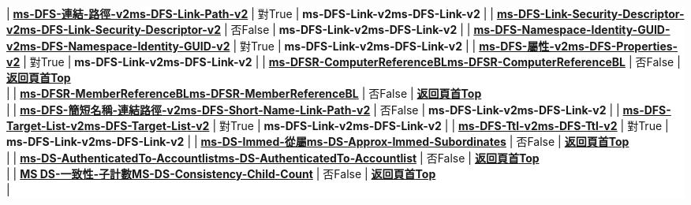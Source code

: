 | [<span data-ttu-id="75fd0-260">**ms-DFS-連結-路徑-v2**</span><span class="sxs-lookup"><span data-stu-id="75fd0-260">**ms-DFS-Link-Path-v2**</span></span>](a-msdfs-linkpathv2.md)                              | <span data-ttu-id="75fd0-261">對</span><span class="sxs-lookup"><span data-stu-id="75fd0-261">True</span></span>      | <span data-ttu-id="75fd0-262">**ms-DFS-Link-v2**</span><span class="sxs-lookup"><span data-stu-id="75fd0-262">**ms-DFS-Link-v2**</span></span>              |
| [<span data-ttu-id="75fd0-263">**ms-DFS-Link-Security-Descriptor-v2**</span><span class="sxs-lookup"><span data-stu-id="75fd0-263">**ms-DFS-Link-Security-Descriptor-v2**</span></span>](a-msdfs-linksecuritydescriptorv2.md) | <span data-ttu-id="75fd0-264">否</span><span class="sxs-lookup"><span data-stu-id="75fd0-264">False</span></span>     | <span data-ttu-id="75fd0-265">**ms-DFS-Link-v2**</span><span class="sxs-lookup"><span data-stu-id="75fd0-265">**ms-DFS-Link-v2**</span></span>              |
| [<span data-ttu-id="75fd0-266">**ms-DFS-Namespace-Identity-GUID-v2**</span><span class="sxs-lookup"><span data-stu-id="75fd0-266">**ms-DFS-Namespace-Identity-GUID-v2**</span></span>](a-msdfs-namespaceidentityguidv2.md)   | <span data-ttu-id="75fd0-267">對</span><span class="sxs-lookup"><span data-stu-id="75fd0-267">True</span></span>      | <span data-ttu-id="75fd0-268">**ms-DFS-Link-v2**</span><span class="sxs-lookup"><span data-stu-id="75fd0-268">**ms-DFS-Link-v2**</span></span>              |
| [<span data-ttu-id="75fd0-269">**ms-DFS-屬性-v2**</span><span class="sxs-lookup"><span data-stu-id="75fd0-269">**ms-DFS-Properties-v2**</span></span>](a-msdfs-propertiesv2.md)                           | <span data-ttu-id="75fd0-270">對</span><span class="sxs-lookup"><span data-stu-id="75fd0-270">True</span></span>      | <span data-ttu-id="75fd0-271">**ms-DFS-Link-v2**</span><span class="sxs-lookup"><span data-stu-id="75fd0-271">**ms-DFS-Link-v2**</span></span>              |
| [<span data-ttu-id="75fd0-272">**ms-DFSR-ComputerReferenceBL**</span><span class="sxs-lookup"><span data-stu-id="75fd0-272">**ms-DFSR-ComputerReferenceBL**</span></span>](a-msdfsr-computerreferencebl.md)            | <span data-ttu-id="75fd0-273">否</span><span class="sxs-lookup"><span data-stu-id="75fd0-273">False</span></span>     | [<span data-ttu-id="75fd0-274">**返回頁首**</span><span class="sxs-lookup"><span data-stu-id="75fd0-274">**Top**</span></span>](c-top.md)<br/> |
| [<span data-ttu-id="75fd0-275">**ms-DFSR-MemberReferenceBL**</span><span class="sxs-lookup"><span data-stu-id="75fd0-275">**ms-DFSR-MemberReferenceBL**</span></span>](a-msdfsr-memberreferencebl.md)                | <span data-ttu-id="75fd0-276">否</span><span class="sxs-lookup"><span data-stu-id="75fd0-276">False</span></span>     | [<span data-ttu-id="75fd0-277">**返回頁首**</span><span class="sxs-lookup"><span data-stu-id="75fd0-277">**Top**</span></span>](c-top.md)<br/> |
| [<span data-ttu-id="75fd0-278">**ms-DFS-簡短名稱-連結路徑-v2**</span><span class="sxs-lookup"><span data-stu-id="75fd0-278">**ms-DFS-Short-Name-Link-Path-v2**</span></span>](a-msdfs-shortnamelinkpathv2.md)          | <span data-ttu-id="75fd0-279">否</span><span class="sxs-lookup"><span data-stu-id="75fd0-279">False</span></span>     | <span data-ttu-id="75fd0-280">**ms-DFS-Link-v2**</span><span class="sxs-lookup"><span data-stu-id="75fd0-280">**ms-DFS-Link-v2**</span></span>              |
| [<span data-ttu-id="75fd0-281">**ms-DFS-Target-List-v2**</span><span class="sxs-lookup"><span data-stu-id="75fd0-281">**ms-DFS-Target-List-v2**</span></span>](a-msdfs-targetlistv2.md)                          | <span data-ttu-id="75fd0-282">對</span><span class="sxs-lookup"><span data-stu-id="75fd0-282">True</span></span>      | <span data-ttu-id="75fd0-283">**ms-DFS-Link-v2**</span><span class="sxs-lookup"><span data-stu-id="75fd0-283">**ms-DFS-Link-v2**</span></span>              |
| [<span data-ttu-id="75fd0-284">**ms-DFS-Ttl-v2**</span><span class="sxs-lookup"><span data-stu-id="75fd0-284">**ms-DFS-Ttl-v2**</span></span>](a-msdfs-ttlv2.md)                                         | <span data-ttu-id="75fd0-285">對</span><span class="sxs-lookup"><span data-stu-id="75fd0-285">True</span></span>      | <span data-ttu-id="75fd0-286">**ms-DFS-Link-v2**</span><span class="sxs-lookup"><span data-stu-id="75fd0-286">**ms-DFS-Link-v2**</span></span>              |
| [<span data-ttu-id="75fd0-287">**ms-DS-Immed-從屬**</span><span class="sxs-lookup"><span data-stu-id="75fd0-287">**ms-DS-Approx-Immed-Subordinates**</span></span>](a-msds-approx-immed-subordinates.md)    | <span data-ttu-id="75fd0-288">否</span><span class="sxs-lookup"><span data-stu-id="75fd0-288">False</span></span>     | [<span data-ttu-id="75fd0-289">**返回頁首**</span><span class="sxs-lookup"><span data-stu-id="75fd0-289">**Top**</span></span>](c-top.md)<br/> |
| [<span data-ttu-id="75fd0-290">**ms-DS-AuthenticatedTo-Accountlist**</span><span class="sxs-lookup"><span data-stu-id="75fd0-290">**ms-DS-AuthenticatedTo-Accountlist**</span></span>](a-msds-authenticatedtoaccountlist.md) | <span data-ttu-id="75fd0-291">否</span><span class="sxs-lookup"><span data-stu-id="75fd0-291">False</span></span>     | [<span data-ttu-id="75fd0-292">**返回頁首**</span><span class="sxs-lookup"><span data-stu-id="75fd0-292">**Top**</span></span>](c-top.md)<br/> |
| [<span data-ttu-id="75fd0-293">**MS DS-一致性-子計數**</span><span class="sxs-lookup"><span data-stu-id="75fd0-293">**MS-DS-Consistency-Child-Count**</span></span>](a-ms-ds-consistencychildcount.md)         | <span data-ttu-id="75fd0-294">否</span><span class="sxs-lookup"><span data-stu-id="75fd0-294">False</span></span>     | [<span data-ttu-id="75fd0-295">**返回頁首**</span><span class="sxs-lookup"><span data-stu-id="75fd0-295">**Top**</span></span>](c-top.md)<br/> |